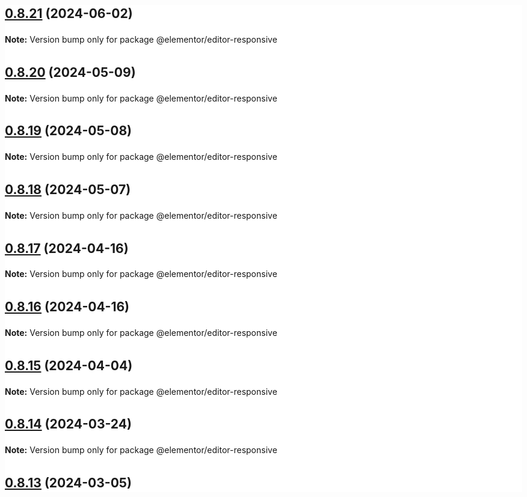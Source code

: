 ## [0.8.21](https://github.com/elementor/elementor-packages/compare/@elementor/editor-responsive@0.8.20...@elementor/editor-responsive@0.8.21) (2024-06-02)

**Note:** Version bump only for package @elementor/editor-responsive

## [0.8.20](https://github.com/elementor/elementor-packages/compare/@elementor/editor-responsive@0.8.19...@elementor/editor-responsive@0.8.20) (2024-05-09)

**Note:** Version bump only for package @elementor/editor-responsive

## [0.8.19](https://github.com/elementor/elementor-packages/compare/@elementor/editor-responsive@0.8.18...@elementor/editor-responsive@0.8.19) (2024-05-08)

**Note:** Version bump only for package @elementor/editor-responsive

## [0.8.18](https://github.com/elementor/elementor-packages/compare/@elementor/editor-responsive@0.8.17...@elementor/editor-responsive@0.8.18) (2024-05-07)

**Note:** Version bump only for package @elementor/editor-responsive

## [0.8.17](https://github.com/elementor/elementor-packages/compare/@elementor/editor-responsive@0.8.16...@elementor/editor-responsive@0.8.17) (2024-04-16)

**Note:** Version bump only for package @elementor/editor-responsive

## [0.8.16](https://github.com/elementor/elementor-packages/compare/@elementor/editor-responsive@0.8.15...@elementor/editor-responsive@0.8.16) (2024-04-16)

**Note:** Version bump only for package @elementor/editor-responsive

## [0.8.15](https://github.com/elementor/elementor-packages/compare/@elementor/editor-responsive@0.8.14...@elementor/editor-responsive@0.8.15) (2024-04-04)

**Note:** Version bump only for package @elementor/editor-responsive

## [0.8.14](https://github.com/elementor/elementor-packages/compare/@elementor/editor-responsive@0.8.13...@elementor/editor-responsive@0.8.14) (2024-03-24)

**Note:** Version bump only for package @elementor/editor-responsive

## [0.8.13](https://github.com/elementor/elementor-packages/compare/@elementor/editor-responsive@0.8.12...@elementor/editor-responsive@0.8.13) (2024-03-05)
